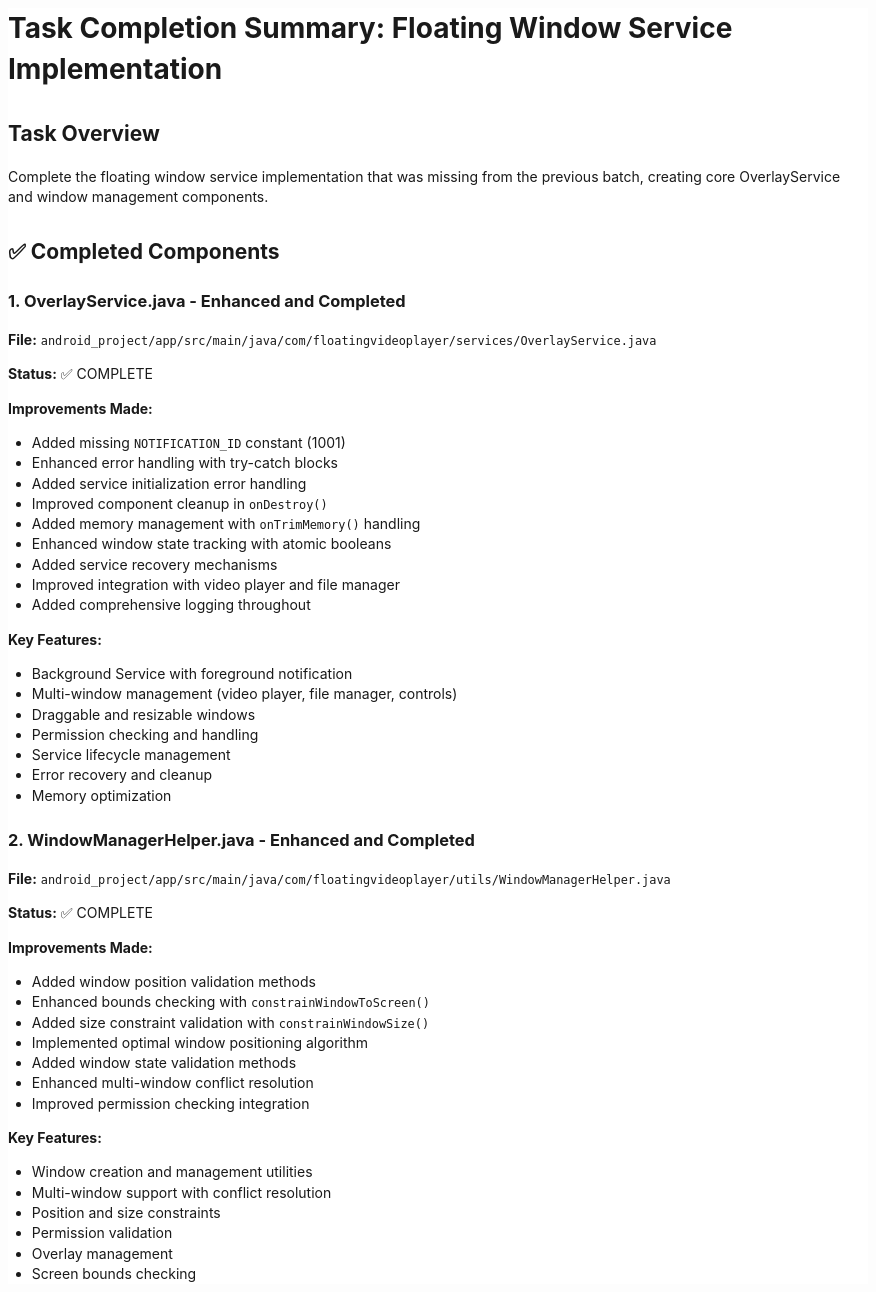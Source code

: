 # Task Completion Summary: Floating Window Service Implementation

## Task Overview
Complete the floating window service implementation that was missing from the previous batch, creating core OverlayService and window management components.

## ✅ Completed Components

### 1. OverlayService.java - Enhanced and Completed
**File:** `android_project/app/src/main/java/com/floatingvideoplayer/services/OverlayService.java`

**Status:** ✅ COMPLETE

**Improvements Made:**
- Added missing `NOTIFICATION_ID` constant (1001)
- Enhanced error handling with try-catch blocks
- Added service initialization error handling
- Improved component cleanup in `onDestroy()`
- Added memory management with `onTrimMemory()` handling
- Enhanced window state tracking with atomic booleans
- Added service recovery mechanisms
- Improved integration with video player and file manager
- Added comprehensive logging throughout

**Key Features:**
- Background Service with foreground notification
- Multi-window management (video player, file manager, controls)
- Draggable and resizable windows
- Permission checking and handling
- Service lifecycle management
- Error recovery and cleanup
- Memory optimization

### 2. WindowManagerHelper.java - Enhanced and Completed
**File:** `android_project/app/src/main/java/com/floatingvideoplayer/utils/WindowManagerHelper.java`

**Status:** ✅ COMPLETE

**Improvements Made:**
- Added window position validation methods
- Enhanced bounds checking with `constrainWindowToScreen()`
- Added size constraint validation with `constrainWindowSize()`
- Implemented optimal window positioning algorithm
- Added window state validation methods
- Enhanced multi-window conflict resolution
- Improved permission checking integration

**Key Features:**
- Window creation and management utilities
- Multi-window support with conflict resolution
- Position and size constraints
- Permission validation
- Overlay management
- Screen bounds checking
